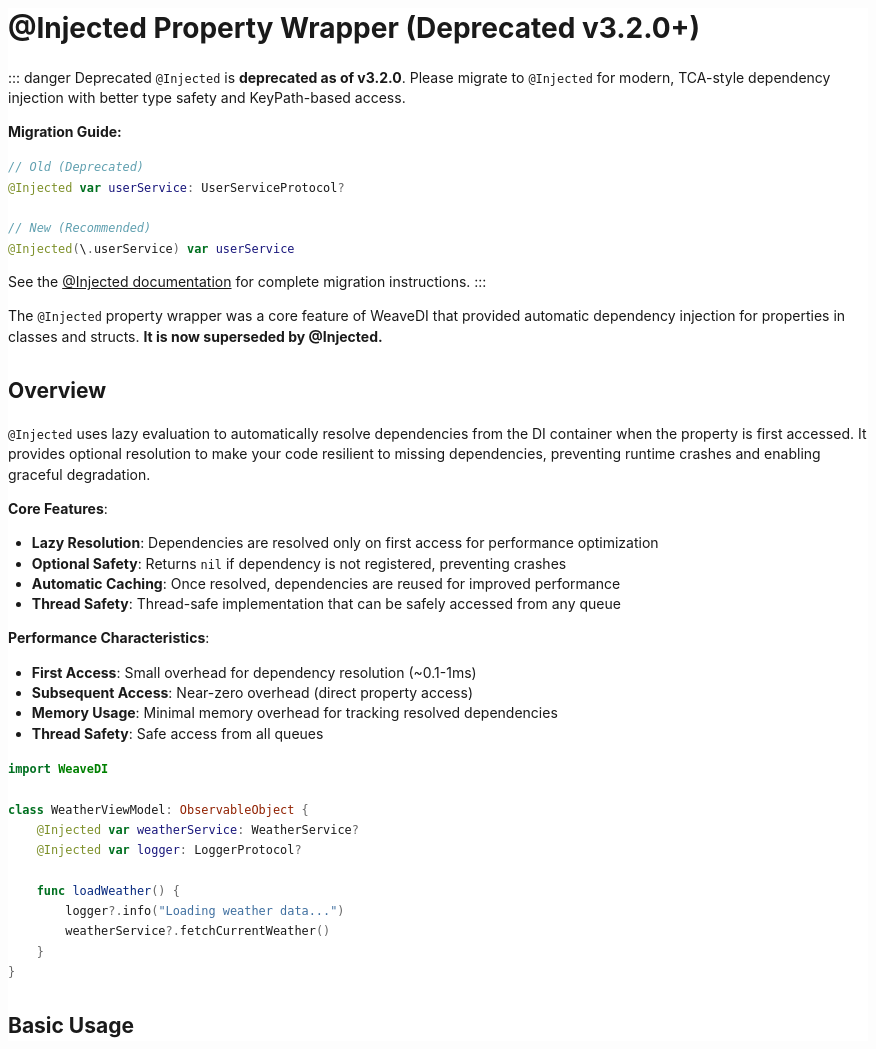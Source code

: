 # @Injected Property Wrapper (Deprecated v3.2.0+)

::: danger Deprecated
`@Injected` is **deprecated as of v3.2.0**. Please migrate to `@Injected` for modern, TCA-style dependency injection with better type safety and KeyPath-based access.

**Migration Guide:**
```swift
// Old (Deprecated)
@Injected var userService: UserServiceProtocol?

// New (Recommended)
@Injected(\.userService) var userService
```

See the [@Injected documentation](./injected.md) for complete migration instructions.
:::

The `@Injected` property wrapper was a core feature of WeaveDI that provided automatic dependency injection for properties in classes and structs. **It is now superseded by @Injected.**

## Overview

`@Injected` uses lazy evaluation to automatically resolve dependencies from the DI container when the property is first accessed. It provides optional resolution to make your code resilient to missing dependencies, preventing runtime crashes and enabling graceful degradation.

**Core Features**:
- **Lazy Resolution**: Dependencies are resolved only on first access for performance optimization
- **Optional Safety**: Returns `nil` if dependency is not registered, preventing crashes
- **Automatic Caching**: Once resolved, dependencies are reused for improved performance
- **Thread Safety**: Thread-safe implementation that can be safely accessed from any queue

**Performance Characteristics**:
- **First Access**: Small overhead for dependency resolution (~0.1-1ms)
- **Subsequent Access**: Near-zero overhead (direct property access)
- **Memory Usage**: Minimal memory overhead for tracking resolved dependencies
- **Thread Safety**: Safe access from all queues

```swift
import WeaveDI

class WeatherViewModel: ObservableObject {
    @Injected var weatherService: WeatherService?
    @Injected var logger: LoggerProtocol?

    func loadWeather() {
        logger?.info("Loading weather data...")
        weatherService?.fetchCurrentWeather()
    }
}
```

## Basic Usage
